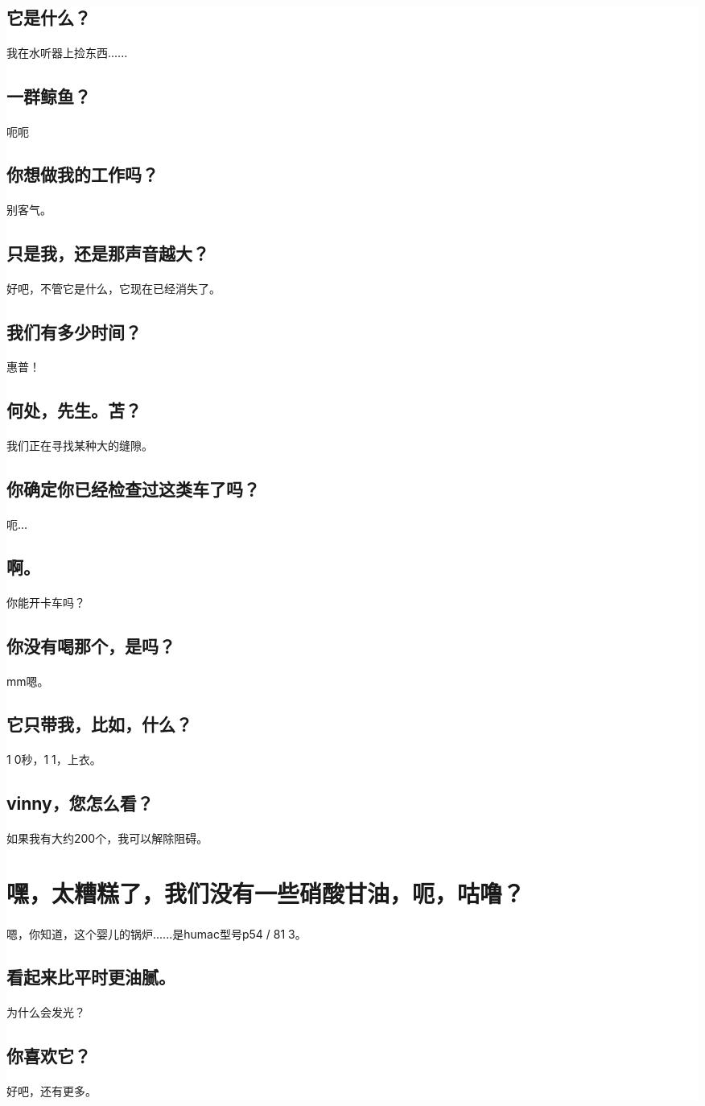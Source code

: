 ##  它是什么？
我在水听器上捡东西......

## 一群鲸鱼？
呃呃

## 你想做我的工作吗？
别客气。

## 只是我，还是那声音越大？
好吧，不管它是什么，它现在已经消失了。

## 我们有多少时间？
惠普！

## 何处，先生。苫？
我们正在寻找某种大的缝隙。

## 你确定你已经检查过这类车了吗？
呃...

## 啊。
你能开卡车吗？

## 你没有喝那个，是吗？
mm嗯。

## 它只带我，比如，什么？
1 0秒，1 1，上衣。

##  vinny，您怎么看？
如果我有大约200个，我可以解除阻碍。

# 嘿，太糟糕了，我们没有一些硝酸甘油，呃，咕噜？
嗯，你知道，这个婴儿的锅炉......是humac型号p54 / 81 3。

## 看起来比平时更油腻。
为什么会发光？

##  你喜欢它？
好吧，还有更多。
